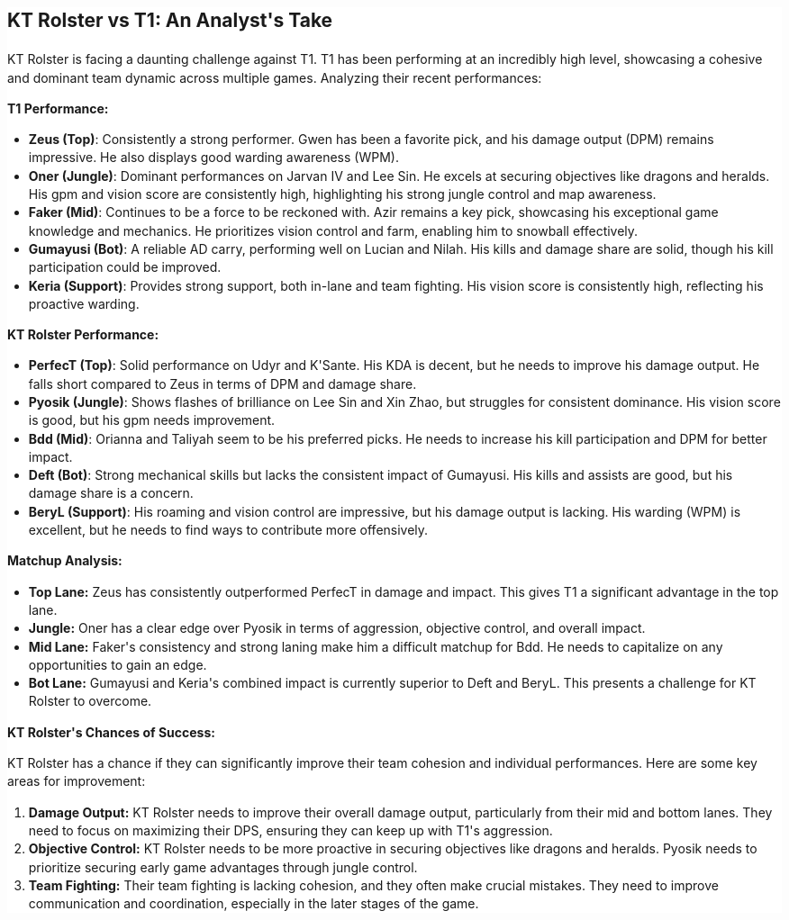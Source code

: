 ## KT Rolster vs T1: An Analyst's Take

KT Rolster is facing a daunting challenge against T1. T1 has been performing at an incredibly high level, showcasing a cohesive and dominant team dynamic across multiple games. Analyzing their recent performances:

**T1 Performance:**

* **Zeus (Top)**: Consistently a strong performer. Gwen has been a favorite pick, and his damage output (DPM) remains impressive. He also displays good warding awareness (WPM).
* **Oner (Jungle)**:  Dominant performances on Jarvan IV and Lee Sin. He excels at securing objectives like dragons and heralds. His gpm and vision score are consistently high, highlighting his strong jungle control and map awareness.
* **Faker (Mid)**:  Continues to be a force to be reckoned with. Azir remains a key pick, showcasing his exceptional game knowledge and mechanics. He prioritizes vision control and farm, enabling him to snowball effectively.
* **Gumayusi (Bot)**:  A reliable AD carry, performing well on Lucian and Nilah. His kills and damage share are solid, though his kill participation could be improved.
* **Keria (Support)**:  Provides strong support, both in-lane and team fighting. His vision score is consistently high, reflecting his proactive warding.

**KT Rolster Performance:**

* **PerfecT (Top)**:  Solid performance on Udyr and K'Sante. His KDA is decent, but he needs to improve his damage output. He falls short compared to Zeus in terms of DPM and damage share.
* **Pyosik (Jungle)**:  Shows flashes of brilliance on Lee Sin and Xin Zhao, but struggles for consistent dominance.  His vision score is good, but his gpm needs improvement.
* **Bdd (Mid)**:  Orianna and Taliyah seem to be his preferred picks. He needs to increase his kill participation and DPM for better impact. 
* **Deft (Bot)**:  Strong mechanical skills but lacks the consistent impact of Gumayusi. His kills and assists are good, but his damage share is a concern.
* **BeryL (Support)**:  His roaming and vision control are impressive, but his damage output is lacking. His warding (WPM) is excellent, but he needs to find ways to contribute more offensively.

**Matchup Analysis:**

* **Top Lane:** Zeus has consistently outperformed PerfecT in damage and impact. This gives T1 a significant advantage in the top lane.
* **Jungle:** Oner has a clear edge over Pyosik in terms of aggression, objective control, and overall impact.  
* **Mid Lane:** Faker's consistency and strong laning make him a difficult matchup for Bdd. He needs to capitalize on any opportunities to gain an edge.
* **Bot Lane:** Gumayusi and Keria's combined impact is currently superior to Deft and BeryL. This presents a challenge for KT Rolster to overcome.

**KT Rolster's Chances of Success:**

KT Rolster has a chance if they can significantly improve their team cohesion and individual performances. Here are some key areas for improvement:

1. **Damage Output:** KT Rolster needs to improve their overall damage output, particularly from their mid and bottom lanes. They need to focus on maximizing their DPS, ensuring they can keep up with T1's aggression.
2. **Objective Control:** KT Rolster needs to be more proactive in securing objectives like dragons and heralds. Pyosik needs to prioritize securing early game advantages through jungle control. 
3. **Team Fighting:**  Their team fighting is lacking cohesion, and they often make crucial mistakes. They need to improve communication and coordination, especially in the later stages of the game. 
